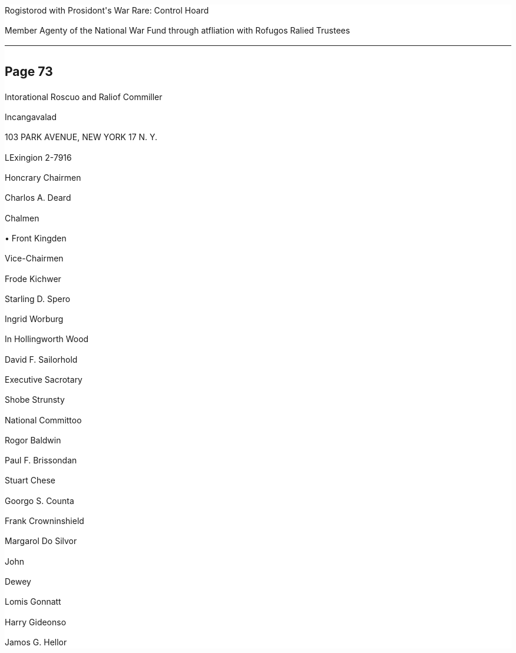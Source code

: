 Rogistorod with Prosidont's War Rare: Control Hoard

Member Agenty of the National War Fund through atfliation with Rofugos Ralied Trustees

---

## Page 73

Intorational Roscuo and Raliof Commiller

Incangavalad

103 PARK AVENUE, NEW YORK 17 N. Y.

LExingion 2-7916

Honcrary Chairmen

Charlos A. Deard

Chalmen

• Front Kingden

Vice-Chairmen

Frode Kichwer

Starling D. Spero

Ingrid Worburg

In Hollingworth Wood

David F. Sailorhold

Executive Sacrotary

Shobe Strunsty

National Committoo

Rogor Baldwin

Paul F. Brissondan

Stuart Chese

Goorgo S. Counta

Frank Crowninshield

Margarol Do Silvor

John

Dewey

Lomis Gonnatt

Harry Gideonso

Jamos G. Hellor
